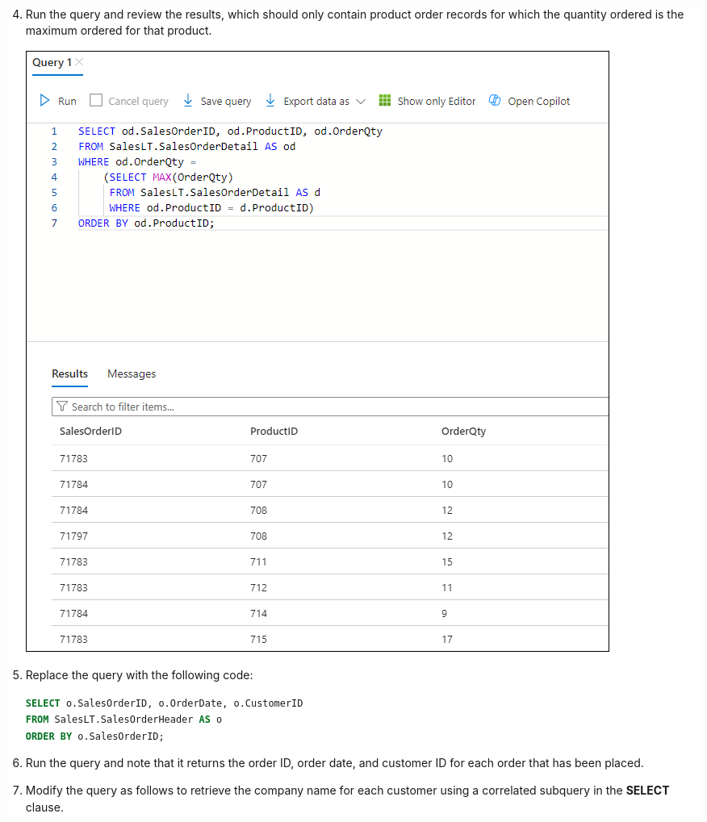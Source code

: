 4. Run the query and review the results, which should only contain product order records for which the quantity ordered is the maximum ordered for that product.

    ![](../media/17.png)
5. Replace the query with the following code:

    ```sql
    SELECT o.SalesOrderID, o.OrderDate, o.CustomerID
    FROM SalesLT.SalesOrderHeader AS o
    ORDER BY o.SalesOrderID;
    ```

6. Run the query and note that it returns the order ID, order date, and customer ID for each order that has been placed.
7. Modify the query as follows to retrieve the company name for each customer using a correlated subquery in the **SELECT** clause.
